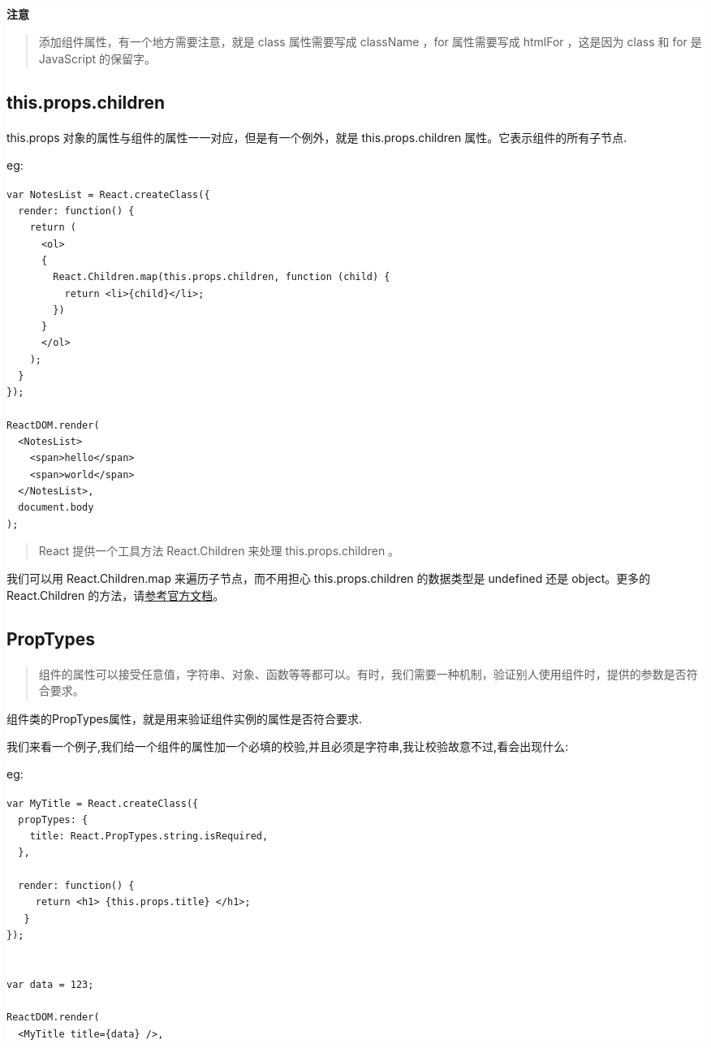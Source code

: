 
**注意**

> 添加组件属性，有一个地方需要注意，就是 class 属性需要写成 className ，for 属性需要写成 htmlFor ，这是因为 class 和 for 是 JavaScript 的保留字。


## this.props.children

this.props 对象的属性与组件的属性一一对应，但是有一个例外，就是 this.props.children 属性。它表示组件的所有子节点.


eg:
```
var NotesList = React.createClass({
  render: function() {
    return (
      <ol>
      {
        React.Children.map(this.props.children, function (child) {
          return <li>{child}</li>;
        })
      }
      </ol>
    );
  }
});

ReactDOM.render(
  <NotesList>
    <span>hello</span>
    <span>world</span>
  </NotesList>,
  document.body
);
```



> React 提供一个工具方法 React.Children 来处理 this.props.children 。

我们可以用 React.Children.map 来遍历子节点，而不用担心 this.props.children 的数据类型是 undefined 还是 object。更多的 React.Children 的方法，请[参考官方文档](https://facebook.github.io/react/docs/top-level-api.html#react.children)。


## PropTypes

> 组件的属性可以接受任意值，字符串、对象、函数等等都可以。有时，我们需要一种机制，验证别人使用组件时，提供的参数是否符合要求。

组件类的PropTypes属性，就是用来验证组件实例的属性是否符合要求.

我们来看一个例子,我们给一个组件的属性加一个必填的校验,并且必须是字符串,我让校验故意不过,看会出现什么:

eg:
```
var MyTitle = React.createClass({
  propTypes: {
    title: React.PropTypes.string.isRequired,
  },

  render: function() {
     return <h1> {this.props.title} </h1>;
   }
});


var data = 123;

ReactDOM.render(
  <MyTitle title={data} />,
```